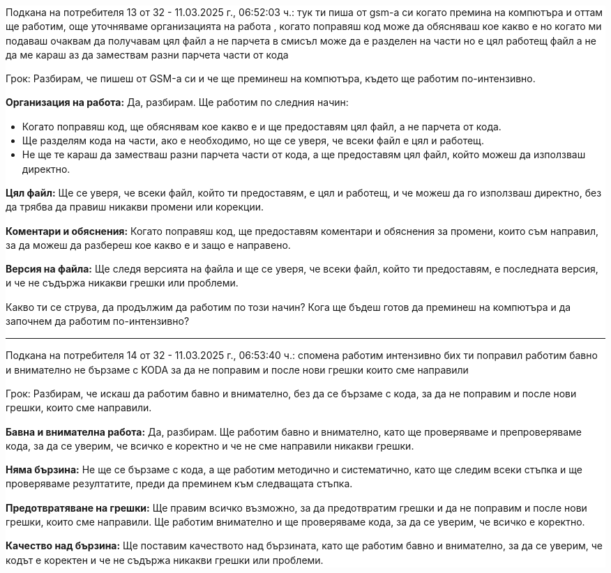 Подкана на потребителя 13 от 32 - 11.03.2025 г., 06:52:03 ч.:
тук ти пиша от gsm-а си когато премина на компютъра и оттам ще работим, още уточняваме организацията на работа , когато поправяш код може да обясняваш кое какво е но когато ми подаваш очаквам да получавам цял файл а не парчета в смисъл може да е разделен на части но е цял работещ файл а не да ме караш аз да замествам разни парчета части от кода 

Грок:
Разбирам, че пишеш от GSM-а си и че ще преминеш на компютъра, където ще работим по-интензивно.

**Организация на работа:**
Да, разбирам. Ще работим по следния начин:

* Когато поправяш код, ще обяснявам кое какво е и ще предоставям цял файл, а не парчета от кода.
* Ще разделям кода на части, ако е необходимо, но ще се уверя, че всеки файл е цял и работещ.
* Не ще те караш да заместваш разни парчета части от кода, а ще предоставям цял файл, който можеш да използваш директно.

**Цял файл:**
Ще се уверя, че всеки файл, който ти предоставям, е цял и работещ, и че можеш да го използваш директно, без да трябва да правиш никакви промени или корекции.

**Коментари и обяснения:**
Когато поправяш код, ще предоставям коментари и обяснения за промени, които съм направил, за да можеш да разбереш кое какво е и защо е направено.

**Версия на файла:**
Ще следя версията на файла и ще се уверя, че всеки файл, който ти предоставям, е последната версия, и че не съдържа никакви грешки или проблеми.

Какво ти се струва, да продължим да работим по този начин? Кога ще бъдеш готов да преминеш на компютъра и да започнем да работим по-интензивно?

--------------------

Подкана на потребителя 14 от 32 - 11.03.2025 г., 06:53:40 ч.:
спомена  работим интензивно бих ти поправил работим бавно и внимателно не бързаме  с KODA за да не поправим и после нови грешки които сме направили

Грок:
Разбирам, че искаш да работим бавно и внимателно, без да се бързаме с кода, за да не поправим и после нови грешки, които сме направили.

**Бавна и внимателна работа:**
Да, разбирам. Ще работим бавно и внимателно, като ще проверяваме и препроверяваме кода, за да се уверим, че всичко е коректно и че не сме направили никакви грешки.

**Няма бързина:**
Не ще се бързаме с кода, а ще работим методично и систематично, като ще следим всеки стъпка и ще проверяваме резултатите, преди да преминем към следващата стъпка.

**Предотвратяване на грешки:**
Ще правим всичко възможно, за да предотвратим грешки и да не поправим и после нови грешки, които сме направили. Ще работим внимателно и ще проверяваме кода, за да се уверим, че всичко е коректно.

**Качество над бързина:**
Ще поставим качеството над бързината, като ще работим бавно и внимателно, за да се уверим, че кодът е коректен и че не съдържа никакви грешки или проблеми.
